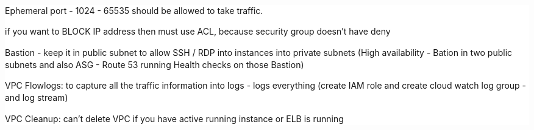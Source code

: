 Ephemeral port - 1024 - 65535 should be allowed to take traffic.

if you want to BLOCK IP address then must use ACL, because security group doesn’t have deny

Bastion - keep it in public subnet to allow SSH / RDP into instances into private subnets (High availability - Bation in two public subnets and also ASG - Route 53 running Health checks on those Bastion)

VPC Flowlogs: to capture all the traffic information into logs - logs everything (create IAM role and create cloud watch log group - and log stream)

VPC Cleanup: can’t delete VPC if you have active running instance or ELB is running